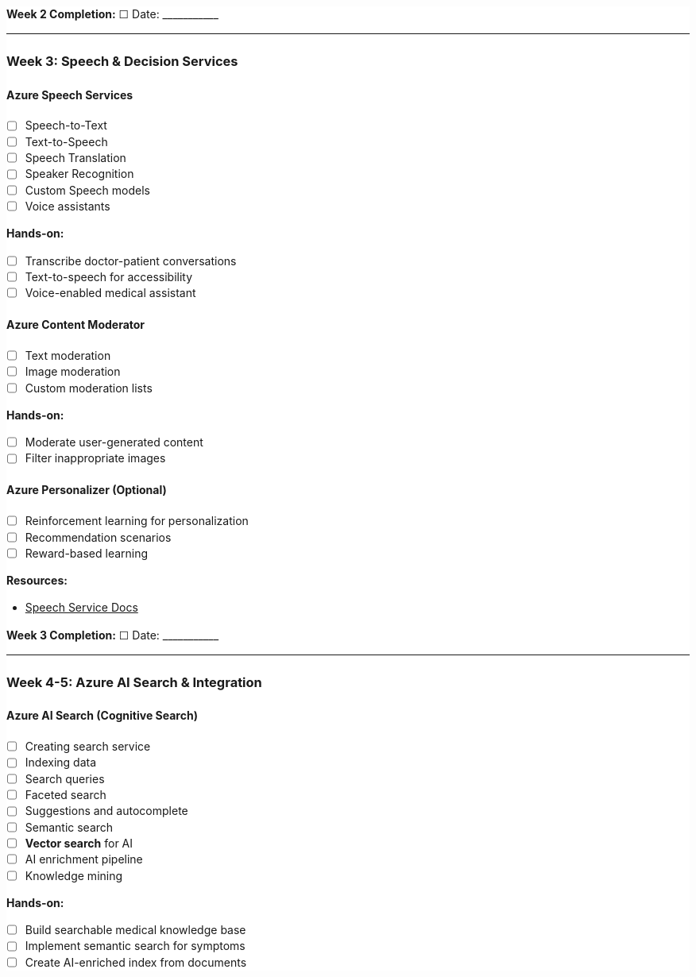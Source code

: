 **Week 2 Completion:** ☐ Date: ___________

---

### Week 3: Speech & Decision Services

#### Azure Speech Services
- [ ] Speech-to-Text
- [ ] Text-to-Speech
- [ ] Speech Translation
- [ ] Speaker Recognition
- [ ] Custom Speech models
- [ ] Voice assistants

**Hands-on:**
- [ ] Transcribe doctor-patient conversations
- [ ] Text-to-speech for accessibility
- [ ] Voice-enabled medical assistant

#### Azure Content Moderator
- [ ] Text moderation
- [ ] Image moderation
- [ ] Custom moderation lists

**Hands-on:**
- [ ] Moderate user-generated content
- [ ] Filter inappropriate images

#### Azure Personalizer (Optional)
- [ ] Reinforcement learning for personalization
- [ ] Recommendation scenarios
- [ ] Reward-based learning

**Resources:**
- [Speech Service Docs](https://learn.microsoft.com/en-us/azure/cognitive-services/speech-service/)

**Week 3 Completion:** ☐ Date: ___________

---

### Week 4-5: Azure AI Search & Integration

#### Azure AI Search (Cognitive Search)
- [ ] Creating search service
- [ ] Indexing data
- [ ] Search queries
- [ ] Faceted search
- [ ] Suggestions and autocomplete
- [ ] Semantic search
- [ ] **Vector search** for AI
- [ ] AI enrichment pipeline
- [ ] Knowledge mining

**Hands-on:**
- [ ] Build searchable medical knowledge base
- [ ] Implement semantic search for symptoms
- [ ] Create AI-enriched index from documents
